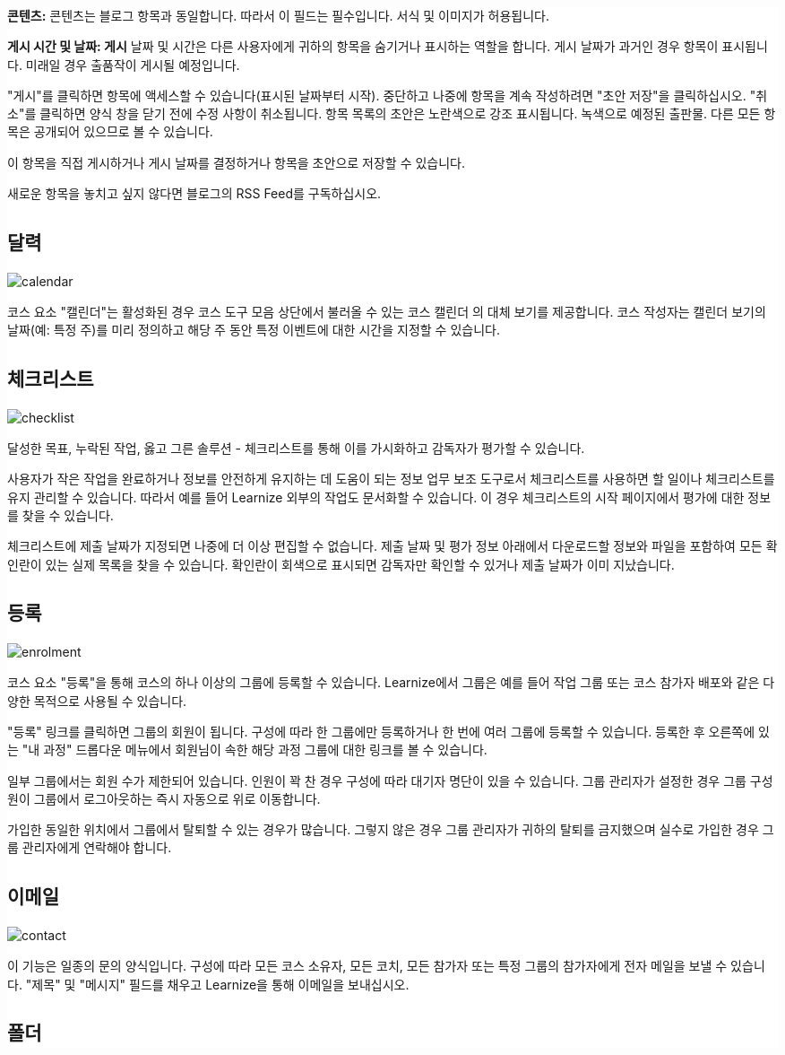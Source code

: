 **콘텐츠:** 콘텐츠는 블로그 항목과 동일합니다. 따라서 이 필드는 필수입니다. 서식 및 이미지가 허용됩니다.

**게시 시간 및 날짜: 게시** 날짜 및 시간은 다른 사용자에게 귀하의 항목을 숨기거나 표시하는 역할을 합니다. 게시 날짜가 과거인 경우 항목이 표시됩니다. 미래일 경우 출품작이 게시될 예정입니다.

"게시"를 클릭하면 항목에 액세스할 수 있습니다(표시된 날짜부터 시작). 중단하고 나중에 항목을 계속 작성하려면 "초안 저장"을 클릭하십시오. "취소"를 클릭하면 양식 창을 닫기 전에 수정 사항이 취소됩니다. 항목 목록의 초안은 노란색으로 강조 표시됩니다. 녹색으로 예정된 출판물. 다른 모든 항목은 공개되어 있으므로 볼 수 있습니다.

이 항목을 직접 게시하거나 게시 날짜를 결정하거나 항목을 초안으로 저장할 수 있습니다.

새로운 항목을 놓치고 싶지 않다면 블로그의 RSS Feed를 구독하십시오.

## 달력

![calendar](/img/courses/calendar.png)

코스 요소 "캘린더"는 활성화된 경우 코스 도구 모음 상단에서 불러올 수 있는 코스 캘린더 의 대체 보기를 제공합니다. 코스 작성자는 캘린더 보기의 날짜(예: 특정 주)를 미리 정의하고 해당 주 동안 특정 이벤트에 대한 시간을 지정할 수 있습니다.

## 체크리스트

![checklist](/img/courses/checklist.png)

달성한 목표, 누락된 작업, 옳고 그른 솔루션 - 체크리스트를 통해 이를 가시화하고 감독자가 평가할 수 있습니다.

사용자가 작은 작업을 완료하거나 정보를 안전하게 유지하는 데 도움이 되는 정보 업무 보조 도구로서 체크리스트를 사용하면 할 일이나 체크리스트를 유지 관리할 수 있습니다. 따라서 예를 들어 Learnize 외부의 작업도 문서화할 수 있습니다. 이 경우 체크리스트의 시작 페이지에서 평가에 대한 정보를 찾을 수 있습니다.

체크리스트에 제출 날짜가 지정되면 나중에 더 이상 편집할 수 없습니다. 제출 날짜 및 평가 정보 아래에서 다운로드할 정보와 파일을 포함하여 모든 확인란이 있는 실제 목록을 찾을 수 있습니다. 확인란이 회색으로 표시되면 감독자만 확인할 수 있거나 제출 날짜가 이미 지났습니다.

## 등록

![enrolment](/img/courses/enrolment.png)

코스 요소 "등록"을 통해 코스의 하나 이상의 그룹에 등록할 수 있습니다. Learnize에서 그룹은 예를 들어 작업 그룹 또는 코스 참가자 배포와 같은 다양한 목적으로 사용될 수 있습니다.

"등록" 링크를 클릭하면 그룹의 회원이 됩니다. 구성에 따라 한 그룹에만 등록하거나 한 번에 여러 그룹에 등록할 수 있습니다. 등록한 후 오른쪽에 있는 "내 과정" 드롭다운 메뉴에서 회원님이 속한 해당 과정 그룹에 대한 링크를 볼 수 있습니다.

일부 그룹에서는 회원 수가 제한되어 있습니다. 인원이 꽉 찬 경우 구성에 따라 대기자 명단이 있을 수 있습니다. 그룹 관리자가 설정한 경우 그룹 구성원이 그룹에서 로그아웃하는 즉시 자동으로 위로 이동합니다.

가입한 동일한 위치에서 그룹에서 탈퇴할 수 있는 경우가 많습니다. 그렇지 않은 경우 그룹 관리자가 귀하의 탈퇴를 금지했으며 실수로 가입한 경우 그룹 관리자에게 연락해야 합니다.

## 이메일

![contact](/img/courses/contact.png)

이 기능은 일종의 문의 양식입니다. 구성에 따라 모든 코스 소유자, 모든 코치, 모든 참가자 또는 특정 그룹의 참가자에게 전자 메일을 보낼 수 있습니다. "제목" 및 "메시지" 필드를 채우고 Learnize을 통해 이메일을 보내십시오.

## 폴더
